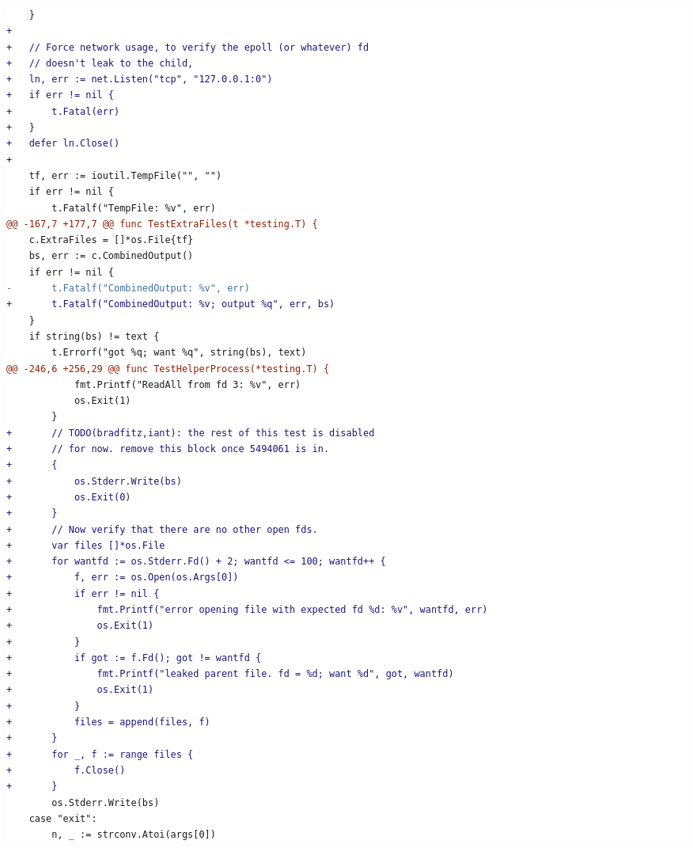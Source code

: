 ```diff
  	}
+
+	// Force network usage, to verify the epoll (or whatever) fd
+	// doesn't leak to the child,
+	ln, err := net.Listen("tcp", "127.0.0.1:0")
+	if err != nil {
+		t.Fatal(err)
+	}
+	defer ln.Close()
+
  	tf, err := ioutil.TempFile("", "")
  	if err != nil {
  		t.Fatalf("TempFile: %v", err)
@@ -167,7 +177,7 @@ func TestExtraFiles(t *testing.T) {
  	c.ExtraFiles = []*os.File{tf}
  	bs, err := c.CombinedOutput()
  	if err != nil {
-		t.Fatalf("CombinedOutput: %v", err)
+		t.Fatalf("CombinedOutput: %v; output %q", err, bs)
  	}
  	if string(bs) != text {
  		t.Errorf("got %q; want %q", string(bs), text)
@@ -246,6 +256,29 @@ func TestHelperProcess(*testing.T) {
  			fmt.Printf("ReadAll from fd 3: %v", err)
  			os.Exit(1)
  		}
+		// TODO(bradfitz,iant): the rest of this test is disabled
+		// for now. remove this block once 5494061 is in.
+		{
+			os.Stderr.Write(bs)
+			os.Exit(0)
+		}
+		// Now verify that there are no other open fds.
+		var files []*os.File
+		for wantfd := os.Stderr.Fd() + 2; wantfd <= 100; wantfd++ {
+			f, err := os.Open(os.Args[0])
+			if err != nil {
+				fmt.Printf("error opening file with expected fd %d: %v", wantfd, err)
+				os.Exit(1)
+			}
+			if got := f.Fd(); got != wantfd {
+				fmt.Printf("leaked parent file. fd = %d; want %d", got, wantfd)
+				os.Exit(1)
+			}
+			files = append(files, f)
+		}
+		for _, f := range files {
+			f.Close()
+		}
  		os.Stderr.Write(bs)
  	case "exit":
  		n, _ := strconv.Atoi(args[0])
```
